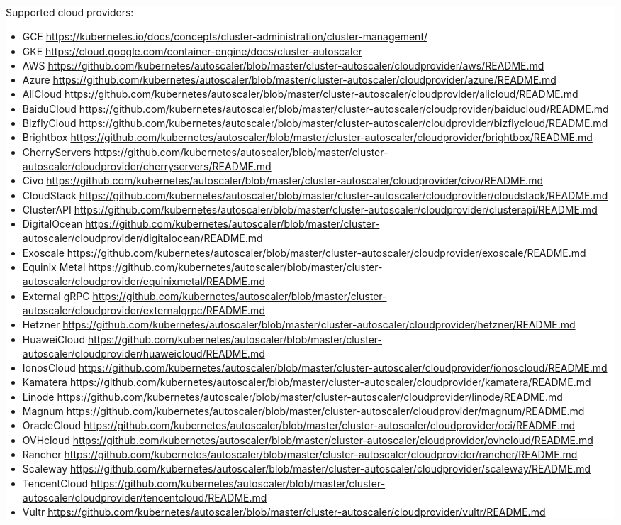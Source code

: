 Supported cloud providers:
* GCE https://kubernetes.io/docs/concepts/cluster-administration/cluster-management/
* GKE https://cloud.google.com/container-engine/docs/cluster-autoscaler
* AWS https://github.com/kubernetes/autoscaler/blob/master/cluster-autoscaler/cloudprovider/aws/README.md
* Azure https://github.com/kubernetes/autoscaler/blob/master/cluster-autoscaler/cloudprovider/azure/README.md
* AliCloud https://github.com/kubernetes/autoscaler/blob/master/cluster-autoscaler/cloudprovider/alicloud/README.md
* BaiduCloud https://github.com/kubernetes/autoscaler/blob/master/cluster-autoscaler/cloudprovider/baiducloud/README.md
* BizflyCloud https://github.com/kubernetes/autoscaler/blob/master/cluster-autoscaler/cloudprovider/bizflycloud/README.md
* Brightbox https://github.com/kubernetes/autoscaler/blob/master/cluster-autoscaler/cloudprovider/brightbox/README.md
* CherryServers https://github.com/kubernetes/autoscaler/blob/master/cluster-autoscaler/cloudprovider/cherryservers/README.md
* Civo https://github.com/kubernetes/autoscaler/blob/master/cluster-autoscaler/cloudprovider/civo/README.md
* CloudStack https://github.com/kubernetes/autoscaler/blob/master/cluster-autoscaler/cloudprovider/cloudstack/README.md
* ClusterAPI https://github.com/kubernetes/autoscaler/blob/master/cluster-autoscaler/cloudprovider/clusterapi/README.md
* DigitalOcean https://github.com/kubernetes/autoscaler/blob/master/cluster-autoscaler/cloudprovider/digitalocean/README.md
* Exoscale https://github.com/kubernetes/autoscaler/blob/master/cluster-autoscaler/cloudprovider/exoscale/README.md
* Equinix Metal https://github.com/kubernetes/autoscaler/blob/master/cluster-autoscaler/cloudprovider/equinixmetal/README.md
* External gRPC https://github.com/kubernetes/autoscaler/blob/master/cluster-autoscaler/cloudprovider/externalgrpc/README.md
* Hetzner https://github.com/kubernetes/autoscaler/blob/master/cluster-autoscaler/cloudprovider/hetzner/README.md
* HuaweiCloud https://github.com/kubernetes/autoscaler/blob/master/cluster-autoscaler/cloudprovider/huaweicloud/README.md
* IonosCloud https://github.com/kubernetes/autoscaler/blob/master/cluster-autoscaler/cloudprovider/ionoscloud/README.md
* Kamatera https://github.com/kubernetes/autoscaler/blob/master/cluster-autoscaler/cloudprovider/kamatera/README.md
* Linode https://github.com/kubernetes/autoscaler/blob/master/cluster-autoscaler/cloudprovider/linode/README.md
* Magnum https://github.com/kubernetes/autoscaler/blob/master/cluster-autoscaler/cloudprovider/magnum/README.md
* OracleCloud https://github.com/kubernetes/autoscaler/blob/master/cluster-autoscaler/cloudprovider/oci/README.md
* OVHcloud https://github.com/kubernetes/autoscaler/blob/master/cluster-autoscaler/cloudprovider/ovhcloud/README.md
* Rancher https://github.com/kubernetes/autoscaler/blob/master/cluster-autoscaler/cloudprovider/rancher/README.md
* Scaleway https://github.com/kubernetes/autoscaler/blob/master/cluster-autoscaler/cloudprovider/scaleway/README.md
* TencentCloud https://github.com/kubernetes/autoscaler/blob/master/cluster-autoscaler/cloudprovider/tencentcloud/README.md
* Vultr https://github.com/kubernetes/autoscaler/blob/master/cluster-autoscaler/cloudprovider/vultr/README.md
